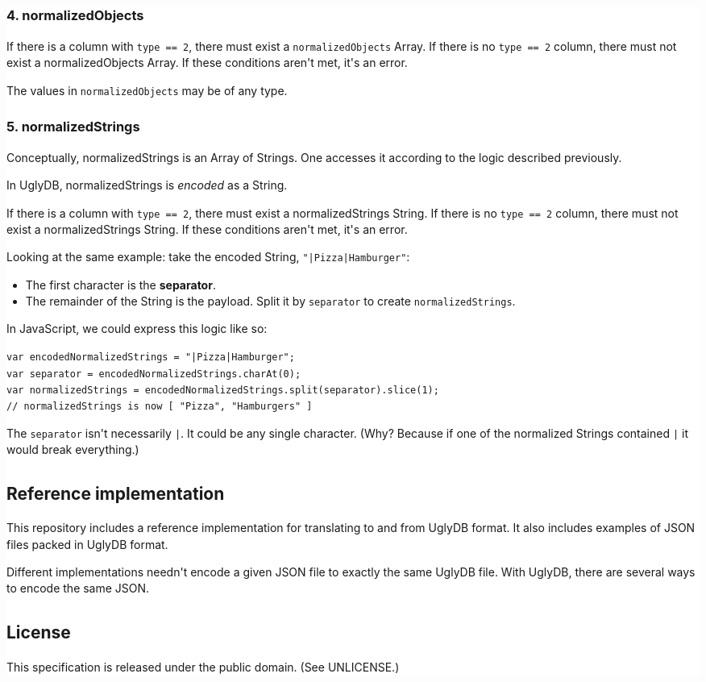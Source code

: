 ### 4. normalizedObjects

If there is a column with `type == 2`, there must exist a `normalizedObjects` Array. If there is no `type == 2` column, there must not exist a normalizedObjects Array. If these conditions aren't met, it's an error.

The values in `normalizedObjects` may be of any type.

### 5. normalizedStrings

Conceptually, normalizedStrings is an Array of Strings. One accesses it according to the logic described previously.

In UglyDB, normalizedStrings is _encoded_ as a String.

If there is a column with `type == 2`, there must exist a normalizedStrings String. If there is no `type == 2` column, there must not exist a normalizedStrings String. If these conditions aren't met, it's an error.

Looking at the same example: take the encoded String, `"|Pizza|Hamburger"`:

* The first character is the **separator**.
* The remainder of the String is the payload. Split it by `separator` to create `normalizedStrings`.

In JavaScript, we could express this logic like so:

    var encodedNormalizedStrings = "|Pizza|Hamburger";
    var separator = encodedNormalizedStrings.charAt(0);
    var normalizedStrings = encodedNormalizedStrings.split(separator).slice(1);
    // normalizedStrings is now [ "Pizza", "Hamburgers" ]

The `separator` isn't necessarily `|`. It could be any single character. (Why? Because if one of the normalized Strings contained `|` it would break everything.)

Reference implementation
------------------------

This repository includes a reference implementation for translating to and from UglyDB format. It also includes examples of JSON files packed in UglyDB format.

Different implementations needn't encode a given JSON file to exactly the same UglyDB file. With UglyDB, there are several ways to encode the same JSON.

License
-------

This specification is released under the public domain. (See UNLICENSE.)

